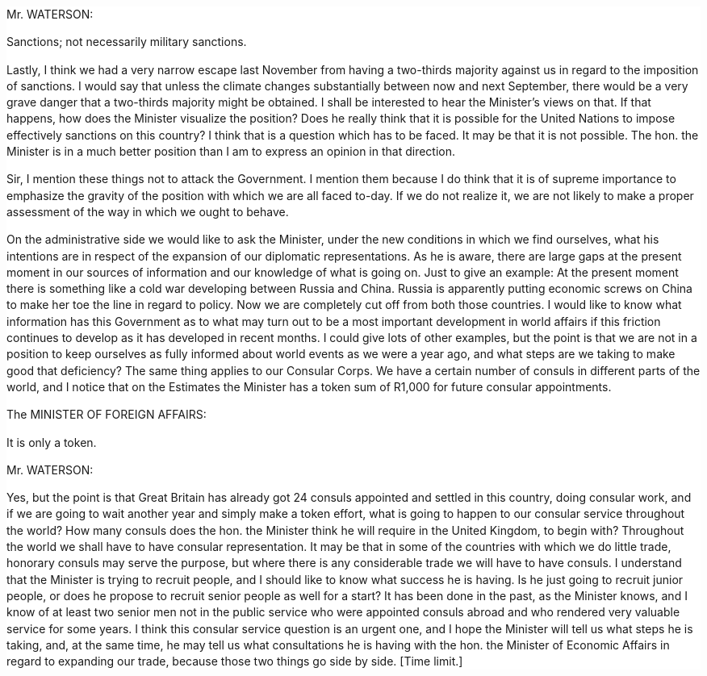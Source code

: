 </speech>

<speech by="#waterson">

<from>Mr. <person refersTo="hansard_za">WATERSON</person>:</from>

<p>Sanctions; not necessarily military sanctions.</p>

<p>Lastly, I think we had a very narrow escape last November from having a two-thirds majority against us in regard to the imposition of sanctions. I would say that unless the climate changes substantially between now and next September, there would be a very grave danger that a two-thirds majority might be obtained. I shall be interested to hear the Minister&#x2019;s views on that. If that happens, how does the Minister visualize the position? Does he really think that it is possible for the United Nations to impose effectively sanctions on this country? I think that is a question which has to be faced. It may be that it is not possible. The hon. the Minister is in a much better position than I am to express an opinion in that direction.</p>

<p>Sir, I mention these things not to attack the Government. I mention them because I do think that it is of supreme importance to emphasize the gravity of the position with which we are all faced to-day. If we do not realize it, we are not likely to make a proper assessment of the way in which we ought to behave.</p>

<p>On the administrative side we would like to ask the Minister, under the new conditions in which we find ourselves, what his intentions are in respect of the expansion of our diplomatic representations. As he is aware, there are large gaps at the present moment in our sources of information and our knowledge of what is going on. Just to give an example: At the present moment there is something like a cold war developing between Russia and China. Russia is apparently putting economic screws on China to make her toe the line in regard to policy. Now we are completely cut off from both those countries. I would like to know what information has this Government as to what may turn out to be a most important development in world affairs if this friction continues to develop as it has developed in recent months. I could give lots of other examples, but the point is that we are not in a position to keep ourselves as fully informed about world events as we were a year ago, and what steps are we taking to make good that deficiency? The same thing applies to our Consular Corps. We have a certain number of consuls in different parts of the world, and I notice that on the Estimates the Minister has a token sum of R1,000 for future consular appointments.</p>

</speech>

<speech by="#minister_of_foreign_affairs">

<from>The <person refersTo="hansard_za">MINISTER OF FOREIGN AFFAIRS</person>:</from>

<p>It is only a token.</p>

</speech>

<speech by="#waterson">

<from>Mr. <person refersTo="hansard_za">WATERSON</person>:</from>

<p>Yes, but the point is that Great Britain has already got 24 consuls appointed and settled in this country, doing consular work, and if we are going to wait another year and simply make a token effort, what is going to happen to our consular service throughout the world? How many consuls does the hon. the Minister think he will require in the United Kingdom, to begin with? Throughout the world we shall have to have consular representation. It may be that in some of the countries with which we do little trade, honorary consuls may serve the purpose, but where there is any considerable trade we will have to have consuls. I understand <span class="col_4129-4130" refersTo="page_0691"/>that the Minister is trying to recruit people, and I should like to know what success he is having. Is he just going to recruit junior people, or does he propose to recruit senior people as well for a start? It has been done in the past, as the Minister knows, and I know of at least two senior men not in the public service who were appointed consuls abroad and who rendered very valuable service for some years. I think this consular service question is an urgent one, and I hope the Minister will tell us what steps he is taking, and, at the same time, he may tell us what consultations he is having with the hon. the Minister of Economic Affairs in regard to expanding our trade, because those two things go side by side. [Time limit.]</p>
